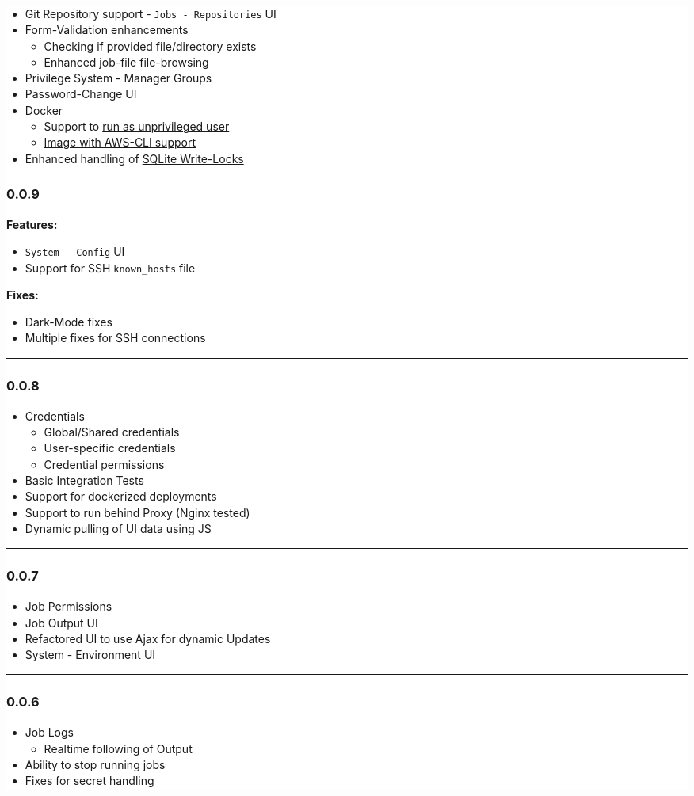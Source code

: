 * Git Repository support - `Jobs - Repositories` UI
* Form-Validation enhancements
  * Checking if provided file/directory exists
  * Enhanced job-file file-browsing
* Privilege System - Manager Groups
* Password-Change UI
* Docker
  * Support to [run as unprivileged user](https://webui.ansibleguy.net/usage/docker.html#unprivileged)
  * [Image with AWS-CLI support](https://webui.ansibleguy.net/usage/docker.html#aws-cli-support)
* Enhanced handling of [SQLite Write-Locks](https://github.com/ansibleguy/webui/issues/6)


### 0.0.9

**Features:**

* `System - Config` UI
* Support for SSH `known_hosts` file

**Fixes:**

* Dark-Mode fixes
* Multiple fixes for SSH connections

----

### 0.0.8

* Credentials
  * Global/Shared credentials
  * User-specific credentials
  * Credential permissions
* Basic Integration Tests
* Support for dockerized deployments
* Support to run behind Proxy (Nginx tested)
* Dynamic pulling of UI data using JS

----

### 0.0.7

* Job Permissions
* Job Output UI
* Refactored UI to use Ajax for dynamic Updates
* System - Environment UI

----

### 0.0.6

* Job Logs
  * Realtime following of Output
* Ability to stop running jobs
* Fixes for secret handling
